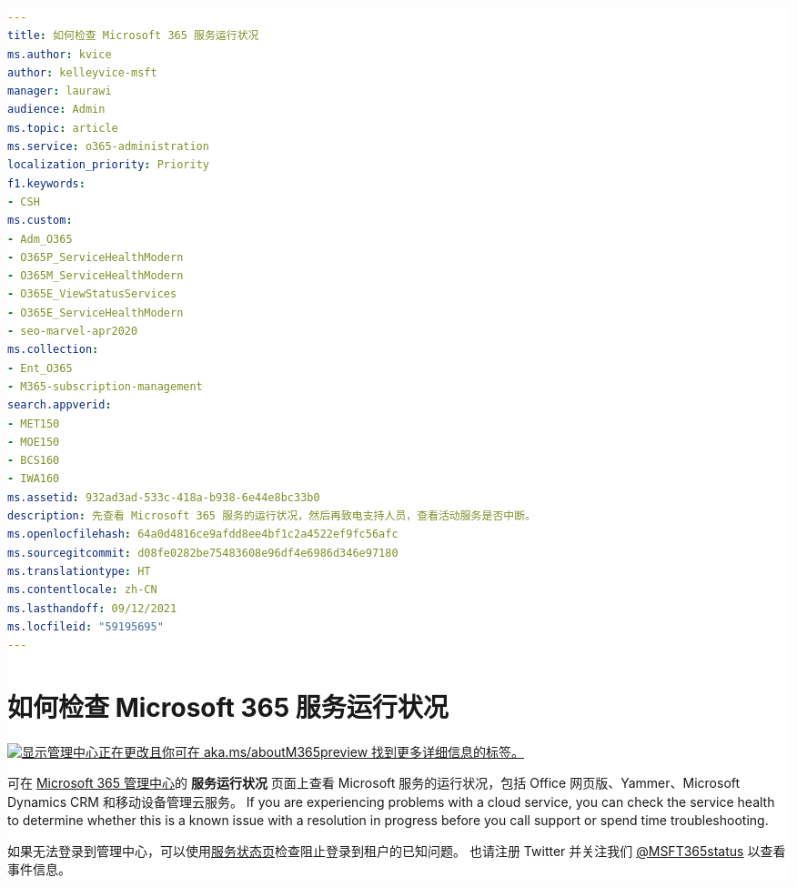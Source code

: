 ```yaml
---
title: 如何检查 Microsoft 365 服务运行状况
ms.author: kvice
author: kelleyvice-msft
manager: laurawi
audience: Admin
ms.topic: article
ms.service: o365-administration
localization_priority: Priority
f1.keywords:
- CSH
ms.custom:
- Adm_O365
- O365P_ServiceHealthModern
- O365M_ServiceHealthModern
- O365E_ViewStatusServices
- O365E_ServiceHealthModern
- seo-marvel-apr2020
ms.collection:
- Ent_O365
- M365-subscription-management
search.appverid:
- MET150
- MOE150
- BCS160
- IWA160
ms.assetid: 932ad3ad-533c-418a-b938-6e44e8bc33b0
description: 先查看 Microsoft 365 服务的运行状况，然后再致电支持人员，查看活动服务是否中断。
ms.openlocfilehash: 64a0d4816ce9afdd8ee4bf1c2a4522ef9fc56afc
ms.sourcegitcommit: d08fe0282be75483608e96df4e6986d346e97180
ms.translationtype: HT
ms.contentlocale: zh-CN
ms.lasthandoff: 09/12/2021
ms.locfileid: "59195695"
---
```

# <a name="how-to-check-microsoft-365-service-health"></a>如何检查 Microsoft 365 服务运行状况

[![显示管理中心正在更改且你可在 aka.ms/aboutM365preview 找到更多详细信息的标签。](../media/O365-Admin-AdminCenterChanging.png)](/office365/admin/microsoft-365-admin-center-preview?preserve-view=true&view=o365-worldwide)

可在 [Microsoft 365 管理中心](https://go.microsoft.com/fwlink/p/?linkid=2024339)的 **服务运行状况** 页面上查看 Microsoft 服务的运行状况，包括 Office 网页版、Yammer、Microsoft Dynamics CRM 和移动设备管理云服务。 If you are experiencing problems with a cloud service, you can check the service health to determine whether this is a known issue with a resolution in progress before you call support or spend time troubleshooting.

如果无法登录到管理中心，可以使用[服务状态页](https://status.office365.com)检查阻止登录到租户的已知问题。  也请注册 Twitter 并关注我们 [@MSFT365status](https://twitter.com/MSFT365Status) 以查看事件信息。
